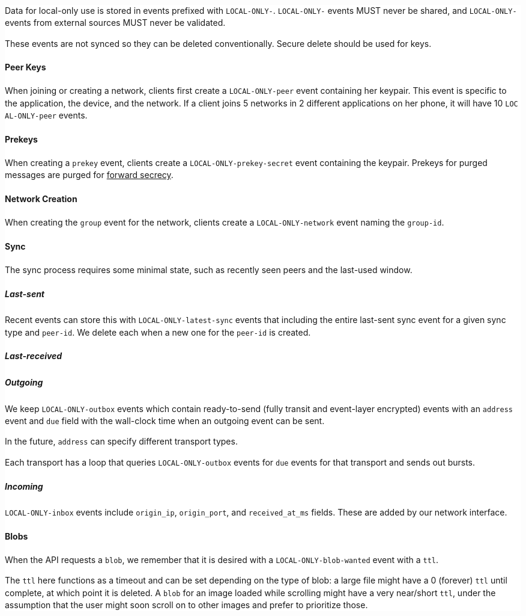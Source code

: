 Data for local-only use is stored in events prefixed with `LOCAL-ONLY-`. `LOCAL-ONLY-` events MUST never be shared, and `LOCAL-ONLY-` events from external sources MUST never be validated.

These events are not synced so they can be deleted conventionally. Secure delete should be used for keys.

#### Peer Keys

When joining or creating a network, clients first create a `LOCAL-ONLY-peer` event containing her keypair. This event is specific to the application, the device, and the network. If a client joins 5 networks in 2 different applications on her phone, it will have 10 `LOCAL-ONLY-peer` events.

#### Prekeys

When creating a `prekey` event, clients create a `LOCAL-ONLY-prekey-secret` event containing the keypair. Prekeys for purged messages are purged for [forward secrecy](#forward-secrecy). 

#### Network Creation

When creating the `group` event for the network, clients create a `LOCAL-ONLY-network` event naming the `group-id`.

#### Sync

The sync process requires some minimal state, such as recently seen peers and the last-used window. 

##### Last-sent

Recent events can store this with `LOCAL-ONLY-latest-sync` events that including the entire last-sent sync event for a given sync type and `peer-id`. We delete each when a new one for the `peer-id` is created.

##### Last-received

##### Outgoing

We keep `LOCAL-ONLY-outbox` events which contain ready-to-send (fully transit and event-layer encrypted) events with an `address` event and `due` field with the wall-clock time when an outgoing event can be sent.

In the future, `address` can specify different transport types. 

Each transport has a loop that queries `LOCAL-ONLY-outbox` events for `due` events for that transport and sends out bursts. 

##### Incoming

`LOCAL-ONLY-inbox` events include `origin_ip`, `origin_port`, and `received_at_ms` fields. These are added by our network interface.

#### Blobs

When the API requests a `blob`, we remember that it is desired with a `LOCAL-ONLY-blob-wanted` event with a `ttl`. 

The `ttl` here functions as a timeout and can be set depending on the type of blob: a large file might have a 0 (forever) `ttl` until complete, at which point it is deleted. A `blob` for an image loaded while scrolling might have a very near/short `ttl`, under the assumption that the user might soon scroll on to other images and prefer to prioritize those. 
